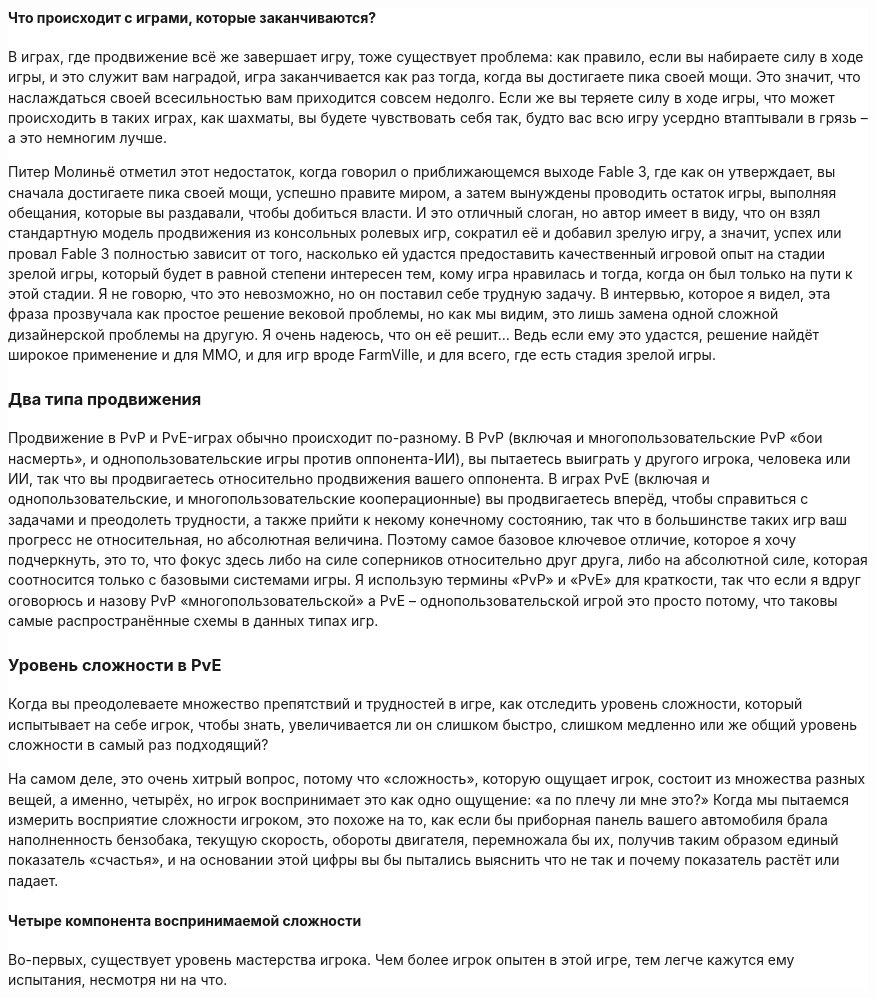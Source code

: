 #### Что происходит с играми, которые заканчиваются?

В играх, где продвижение всё же завершает игру, тоже существует проблема: как правило, если вы набираете силу в ходе игры, и это служит вам наградой, игра заканчивается как раз тогда, когда вы достигаете пика своей мощи. Это значит, что наслаждаться своей всесильностью вам приходится совсем недолго. Если же вы теряете силу в ходе игры, что может происходить в таких играх, как шахматы, вы будете чувствовать себя так, будто вас всю игру усердно втаптывали в грязь – а это немногим лучше.

Питер Молиньё отметил этот недостаток, когда говорил о приближающемся выходе Fable 3, где как он утверждает, вы сначала достигаете пика своей мощи, успешно правите миром, а затем вынуждены проводить остаток игры, выполняя обещания, которые вы раздавали, чтобы добиться власти. И это отличный слоган, но автор имеет в виду, что он взял стандартную модель продвижения из консольных ролевых игр, сократил её и добавил зрелую игру, а значит, успех или провал Fable 3 полностью зависит от того, насколько ей удастся предоставить качественный игровой опыт на стадии зрелой игры, который будет в равной степени интересен тем, кому игра нравилась и тогда, когда он был только на пути к этой стадии. Я не говорю, что это невозможно, но он поставил себе трудную задачу. В интервью, которое я видел, эта фраза прозвучала как простое решение вековой проблемы, но как мы видим, это лишь замена одной сложной дизайнерской проблемы на другую. Я очень надеюсь, что он её решит… Ведь если ему это удастся, решение найдёт широкое применение и для ММО, и для игр вроде FarmVille, и для всего, где есть стадия зрелой игры.

### Два типа продвижения

Продвижение в PvP и PvE-играх обычно происходит по-разному. В PvP (включая и многопользовательские PvP «бои насмерть», и однопользовательские игры против оппонента-ИИ), вы пытаетесь выиграть у другого игрока, человека или ИИ, так что вы продвигаетесь относительно продвижения вашего оппонента. В играх PvE (включая и однопользовательские, и многопользовательские кооперационные) вы продвигаетесь вперёд, чтобы справиться с задачами и преодолеть трудности, а также прийти к некому конечному состоянию, так что в большинстве таких игр ваш прогресс не относительная, но абсолютная величина. Поэтому самое базовое ключевое отличие, которое я хочу подчеркнуть, это то, что фокус здесь либо на силе соперников относительно друг друга, либо на абсолютной силе, которая соотносится только с базовыми системами игры. Я использую термины «PvP» и «PvE» для краткости, так что если я вдруг оговорюсь и назову PvP «многопользовательской» а PvE – однопользовательской игрой это просто потому, что таковы самые распространённые схемы в данных типах игр.

### Уровень сложности в PvE

Когда вы преодолеваете множество препятствий и трудностей в игре, как отследить уровень сложности, который испытывает на себе игрок, чтобы знать, увеличивается ли он слишком быстро, слишком медленно или же общий уровень сложности в самый раз подходящий?

На самом деле, это очень хитрый вопрос, потому что «сложность», которую ощущает игрок, состоит из множества разных вещей, а именно, четырёх, но игрок воспринимает это как одно ощущение: «а по плечу ли мне это?» Когда мы пытаемся измерить восприятие сложности игроком, это похоже на то, как если бы приборная панель вашего автомобиля брала наполненность бензобака, текущую скорость, обороты двигателя, перемножала бы их, получив таким образом единый показатель «счастья», и на основании этой цифры вы бы пытались выяснить что не так и почему показатель растёт или падает.

#### Четыре компонента воспринимаемой сложности

Во-первых, существует уровень мастерства игрока. Чем более игрок опытен в этой игре, тем легче кажутся ему испытания, несмотря ни на что.
